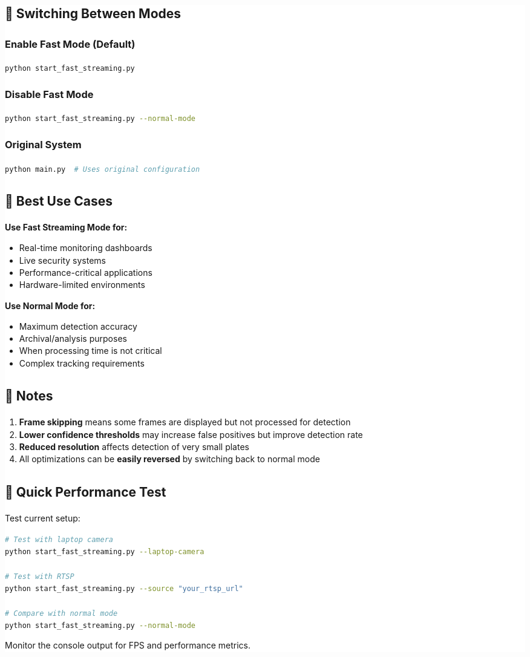 ## 🔄 Switching Between Modes

### Enable Fast Mode (Default)
```bash
python start_fast_streaming.py
```

### Disable Fast Mode
```bash
python start_fast_streaming.py --normal-mode
```

### Original System
```bash
python main.py  # Uses original configuration
```

## 🎯 Best Use Cases

**Use Fast Streaming Mode for:**
- Real-time monitoring dashboards
- Live security systems
- Performance-critical applications
- Hardware-limited environments

**Use Normal Mode for:**
- Maximum detection accuracy
- Archival/analysis purposes
- When processing time is not critical
- Complex tracking requirements

## 📝 Notes

1. **Frame skipping** means some frames are displayed but not processed for detection
2. **Lower confidence thresholds** may increase false positives but improve detection rate
3. **Reduced resolution** affects detection of very small plates
4. All optimizations can be **easily reversed** by switching back to normal mode

## 🚀 Quick Performance Test

Test current setup:
```bash
# Test with laptop camera
python start_fast_streaming.py --laptop-camera

# Test with RTSP
python start_fast_streaming.py --source "your_rtsp_url"

# Compare with normal mode
python start_fast_streaming.py --normal-mode
```

Monitor the console output for FPS and performance metrics.